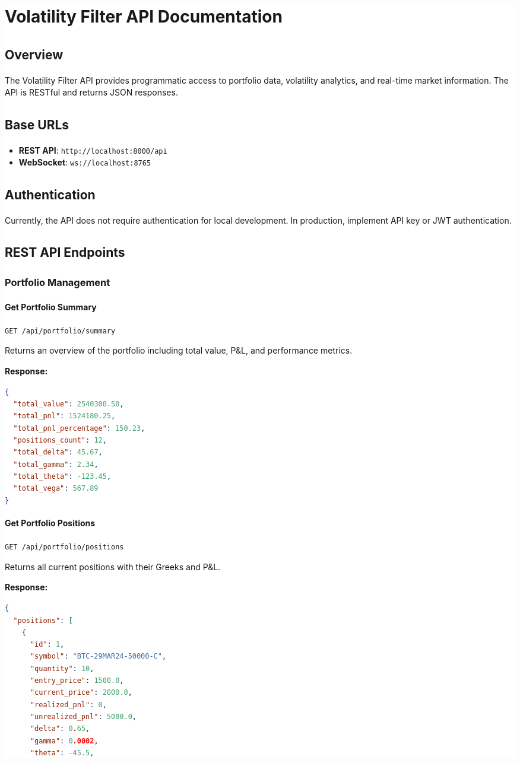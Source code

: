 # Volatility Filter API Documentation

## Overview

The Volatility Filter API provides programmatic access to portfolio data, volatility analytics, and real-time market information. The API is RESTful and returns JSON responses.

## Base URLs

- **REST API**: `http://localhost:8000/api`
- **WebSocket**: `ws://localhost:8765`

## Authentication

Currently, the API does not require authentication for local development. In production, implement API key or JWT authentication.

## REST API Endpoints

### Portfolio Management

#### Get Portfolio Summary
```http
GET /api/portfolio/summary
```

Returns an overview of the portfolio including total value, P&L, and performance metrics.

**Response:**
```json
{
  "total_value": 2540300.50,
  "total_pnl": 1524180.25,
  "total_pnl_percentage": 150.23,
  "positions_count": 12,
  "total_delta": 45.67,
  "total_gamma": 2.34,
  "total_theta": -123.45,
  "total_vega": 567.89
}
```

#### Get Portfolio Positions
```http
GET /api/portfolio/positions
```

Returns all current positions with their Greeks and P&L.

**Response:**
```json
{
  "positions": [
    {
      "id": 1,
      "symbol": "BTC-29MAR24-50000-C",
      "quantity": 10,
      "entry_price": 1500.0,
      "current_price": 2000.0,
      "realized_pnl": 0,
      "unrealized_pnl": 5000.0,
      "delta": 0.65,
      "gamma": 0.0002,
      "theta": -45.5,
```